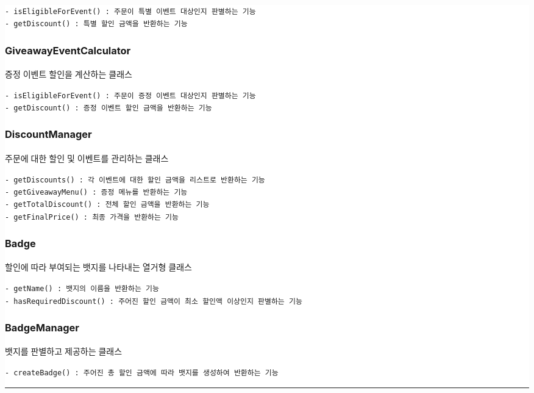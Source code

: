     - isEligibleForEvent() : 주문이 특별 이벤트 대상인지 판별하는 기능
    - getDiscount() : 특별 할인 금액을 반환하는 기능

### GiveawayEventCalculator
증정 이벤트 할인을 계산하는 클래스

    - isEligibleForEvent() : 주문이 증정 이벤트 대상인지 판별하는 기능
    - getDiscount() : 증정 이벤트 할인 금액을 반환하는 기능

### DiscountManager
주문에 대한 할인 및 이벤트를 관리하는 클래스

    - getDiscounts() : 각 이벤트에 대한 할인 금액을 리스트로 반환하는 기능
    - getGiveawayMenu() : 증정 메뉴를 반환하는 기능
    - getTotalDiscount() : 전체 할인 금액을 반환하는 기능
    - getFinalPrice() : 최종 가격을 반환하는 기능

### Badge
할인에 따라 부여되는 뱃지를 나타내는 열거형 클래스

    - getName() : 뱃지의 이름을 반환하는 기능
    - hasRequiredDiscount() : 주어진 할인 금액이 최소 할인액 이상인지 판별하는 기능

### BadgeManager
뱃지를 판별하고 제공하는 클래스

    - createBadge() : 주어진 총 할인 금액에 따라 뱃지를 생성하여 반환하는 기능

---